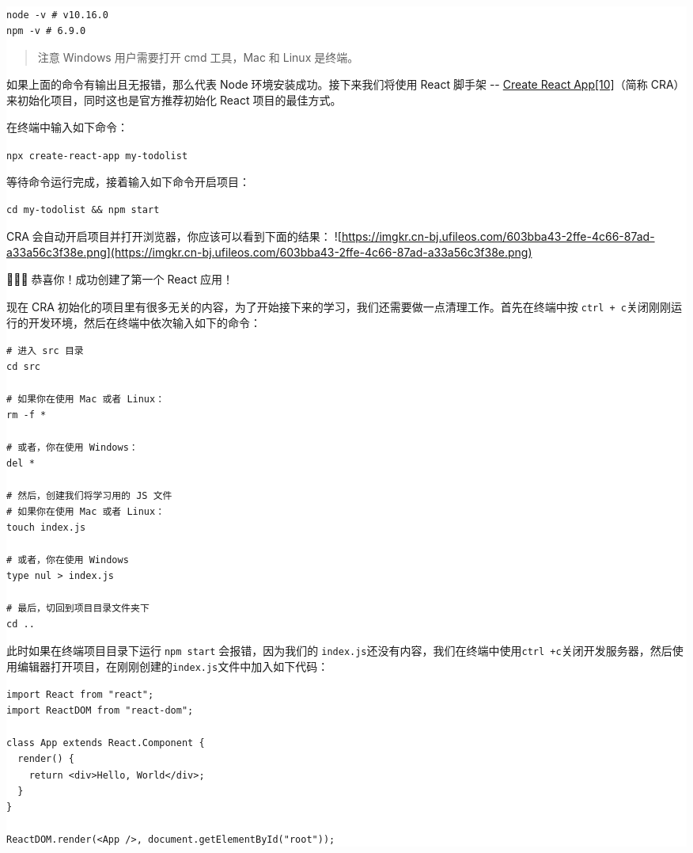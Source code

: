 ```
node -v # v10.16.0
npm -v # 6.9.0
```

>注意 Windows 用户需要打开 cmd 工具，Mac 和 Linux 是终端。

如果上面的命令有输出且无报错，那么代表 Node 环境安装成功。接下来我们将使用 React 脚手架 -- [Create React App[10]](https://create-react-app.dev/)（简称 CRA）来初始化项目，同时这也是官方推荐初始化 React 项目的最佳方式。

在终端中输入如下命令：
```
npx create-react-app my-todolist 
```

等待命令运行完成，接着输入如下命令开启项目：

```
cd my-todolist && npm start 
```

CRA 会自动开启项目并打开浏览器，你应该可以看到下面的结果：
![https://imgkr.cn-bj.ufileos.com/603bba43-2ffe-4c66-87ad-a33a56c3f38e.png](https://imgkr.cn-bj.ufileos.com/603bba43-2ffe-4c66-87ad-a33a56c3f38e.png)

🎉🎉🎉 恭喜你！成功创建了第一个 React 应用！

现在 CRA 初始化的项目里有很多无关的内容，为了开始接下来的学习，我们还需要做一点清理工作。首先在终端中按 ` ctrl + c `关闭刚刚运行的开发环境，然后在终端中依次输入如下的命令：

```
# 进入 src 目录
cd src

# 如果你在使用 Mac 或者 Linux：
rm -f *

# 或者，你在使用 Windows：
del *

# 然后，创建我们将学习用的 JS 文件
# 如果你在使用 Mac 或者 Linux：
touch index.js

# 或者，你在使用 Windows
type nul > index.js

# 最后，切回到项目目录文件夹下
cd ..

```

此时如果在终端项目目录下运行 ` npm start ` 会报错，因为我们的 ` index.js `还没有内容，我们在终端中使用` ctrl +c `关闭开发服务器，然后使用编辑器打开项目，在刚刚创建的` index.js `文件中加入如下代码：


```
import React from "react";
import ReactDOM from "react-dom";

class App extends React.Component {
  render() {
    return <div>Hello, World</div>;
  }
}

ReactDOM.render(<App />, document.getElementById("root"));

```
